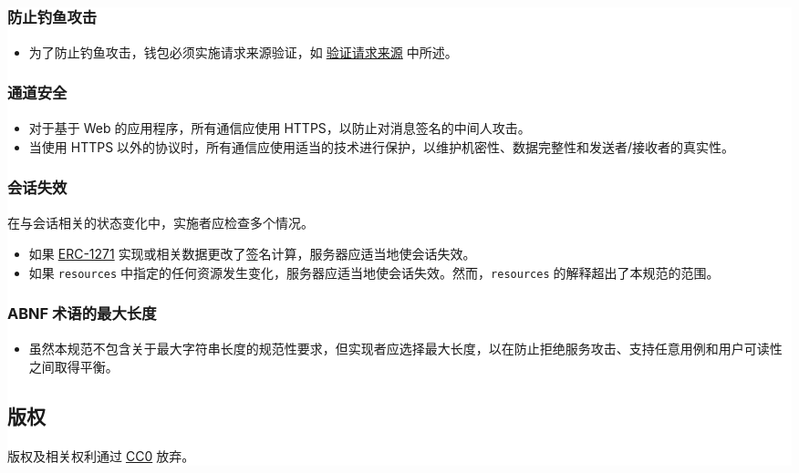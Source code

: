 ### 防止钓鱼攻击

- 为了防止钓鱼攻击，钱包必须实施请求来源验证，如 [验证请求来源](#verifying-the-request-origin) 中所述。

### 通道安全

- 对于基于 Web 的应用程序，所有通信应使用 HTTPS，以防止对消息签名的中间人攻击。
- 当使用 HTTPS 以外的协议时，所有通信应使用适当的技术进行保护，以维护机密性、数据完整性和发送者/接收者的真实性。

### 会话失效

在与会话相关的状态变化中，实施者应检查多个情况。
- 如果 [ERC-1271](./eip-1271.md) 实现或相关数据更改了签名计算，服务器应适当地使会话失效。
- 如果 `resources` 中指定的任何资源发生变化，服务器应适当地使会话失效。然而，`resources` 的解释超出了本规范的范围。

### ABNF 术语的最大长度

- 虽然本规范不包含关于最大字符串长度的规范性要求，但实现者应选择最大长度，以在防止拒绝服务攻击、支持任意用例和用户可读性之间取得平衡。

## 版权

版权及相关权利通过 [CC0](../LICENSE.md) 放弃。